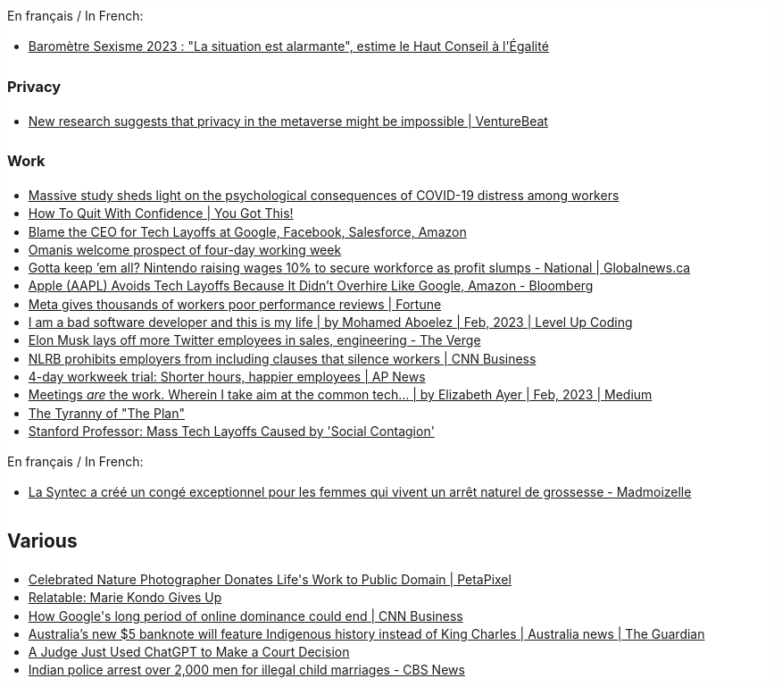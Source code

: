 En français / In French:

- [Baromètre Sexisme 2023 : "La situation est alarmante", estime le Haut Conseil à l'Égalité](https://www.radiofrance.fr/franceinter/barometre-du-sexisme-2023-la-situation-est-alarmante-estime-le-haut-conseil-a-l-egalite-2356270) 

### Privacy

- [New research suggests that privacy in the metaverse might be impossible | VentureBeat](https://venturebeat.com/virtual/new-research-suggests-that-privacy-in-the-metaverse-might-be-impossible/) 

### Work

- [Massive study sheds light on the psychological consequences of COVID-19 distress among workers](https://www.psypost.org/2023/02/massive-study-sheds-light-on-the-psychological-consequences-of-covid-19-distress-among-workers-67588) 
- [How To Quit With Confidence | You Got This!](https://yougotthis.io/library/quitting-with-confidence/) 
- [Blame the CEO for Tech Layoffs at Google, Facebook, Salesforce, Amazon](https://www.businessinsider.com/fire-blame-ceo-tech-employee-layoffs-google-facebook-salesforce-amazon-2023-2) 
- [Omanis welcome prospect of four-day working week](https://www.thenationalnews.com/gulf-news/2023/01/10/omanis-welcome-prospect-of-four-day-working-week/) 
- [Gotta keep ’em all? Nintendo raising wages 10% to secure workforce as profit slumps - National | Globalnews.ca](https://globalnews.ca/news/9469968/nintendo-wage-raise/#) 
- [Apple (AAPL) Avoids Tech Layoffs Because It Didn’t Overhire Like Google, Amazon - Bloomberg](https://www.bloomberg.com/news/articles/2023-02-10/apple-aapl-avoids-tech-layoffs-because-it-didn-t-overhire-like-google-amazon) 
- [Meta gives thousands of workers poor performance reviews | Fortune](https://fortune.com/2023/02/17/meta-employee-performance-reviews-layoffs/) 
- [I am a bad software developer and this is my life | by Mohamed Aboelez | Feb, 2023 | Level Up Coding](https://levelup.gitconnected.com/i-am-a-bad-software-developer-and-this-is-my-life-5c248dc72c2a) 
- [Elon Musk lays off more Twitter employees in sales, engineering - The Verge](https://www.theverge.com/2023/2/21/23609522/elon-musk-more-twitter-layoffs-sales-engineering-ads-google-revamp) 
- [NLRB prohibits employers from including clauses that silence workers | CNN Business](https://edition.cnn.com/2023/02/22/success/severance-agreements-rule-change-from-nlrb/index.html) 
- [4-day workweek trial: Shorter hours, happier employees | AP News](https://apnews.com/article/business-d114ef8be69e1665fd22c39515bdaecf) 
- [Meetings _are_ the work. Wherein I take aim at the common tech… | by Elizabeth Ayer | Feb, 2023 | Medium](https://medium.com/@ElizAyer/meetings-are-the-work-9e429dde6aa3) 
- [The Tyranny of "The Plan"](https://www.infoq.com/presentations/tyranny-of-plan/) 
- [Stanford Professor: Mass Tech Layoffs Caused by 'Social Contagion'](https://www.businessinsider.com/stanford-professor-mass-layoffs-caused-by-social-contagion-companies-imitating-2023-2) 

En français / In French:

- [La Syntec a créé un congé exceptionnel pour les femmes qui vivent un arrêt naturel de grossesse - Madmoizelle](https://www.madmoizelle.com/la-syntec-a-cree-un-conge-exceptionnel-pour-les-femmes-qui-vivent-un-arret-naturel-de-grossesse-1488417) 

## Various

- [Celebrated Nature Photographer Donates Life's Work to Public Domain | PetaPixel](https://petapixel.com/2023/01/26/celebrated-nature-photographer-donates-lifes-work-to-public-domain/) 
- [Relatable: Marie Kondo Gives Up](https://gizmodo.com/marie-kondo-minimalist-house-cleaning-sparks-joy-1850041011) 
- [How Google's long period of online dominance could end | CNN Business](https://edition.cnn.com/2023/01/26/tech/google-antitrust/index.html) 
- [Australia’s new $5 banknote will feature Indigenous history instead of King Charles | Australia news | The Guardian](https://www.theguardian.com/australia-news/2023/feb/02/australia-new-5-dollar-banknote-indigenous-history-note-instead-of-king-charles) 
- [A Judge Just Used ChatGPT to Make a Court Decision](https://www.vice.com/en/article/k7bdmv/judge-used-chatgpt-to-make-court-decision) 
- [Indian police arrest over 2,000 men for illegal child marriages - CBS News](https://www.cbsnews.com/news/indian-police-arrest-men-for-illegal-child-marriages/) 